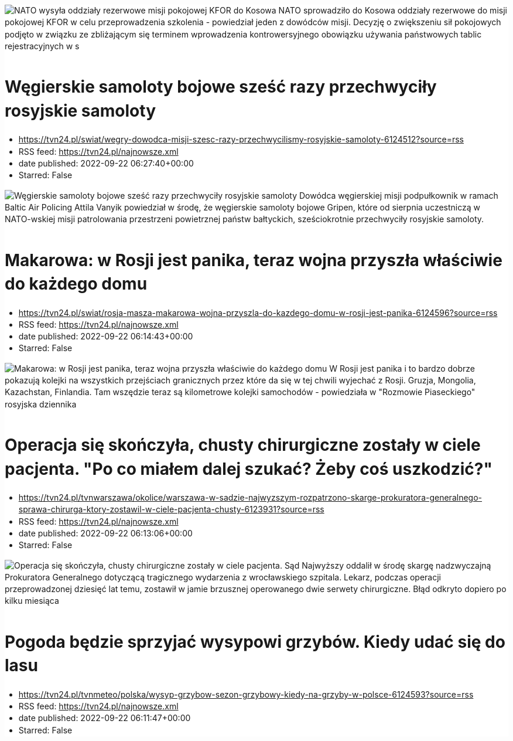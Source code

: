 <img alt="NATO wysyła oddziały rezerwowe misji pokojowej KFOR do Kosowa" src="https://tvn24.pl/najnowsze/cdn-zdjecie-32zwuz-oddzialy-kfor-w-kosowie-6124516/alternates/LANDSCAPE_1280" />
    NATO sprowadziło do Kosowa oddziały rezerwowe do misji pokojowej KFOR w celu przeprowadzenia szkolenia - powiedział jeden z dowódców misji. Decyzję o zwiększeniu sił pokojowych podjęto w związku ze zbliżającym się terminem wprowadzenia kontrowersyjnego obowiązku używania państwowych tablic rejestracyjnych w s

# Węgierskie samoloty bojowe sześć razy przechwyciły rosyjskie samoloty
 - https://tvn24.pl/swiat/wegry-dowodca-misji-szesc-razy-przechwycilismy-rosyjskie-samoloty-6124512?source=rss
 - RSS feed: https://tvn24.pl/najnowsze.xml
 - date published: 2022-09-22 06:27:40+00:00
 - Starred: False

<img alt="Węgierskie samoloty bojowe sześć razy przechwyciły rosyjskie samoloty" src="https://tvn24.pl/najnowsze/cdn-zdjecie-a2yva7-mysliwiec-jas-39-gripen-5604086/alternates/LANDSCAPE_1280" />
    Dowódca węgierskiej misji podpułkownik w ramach Baltic Air Policing Attila Vanyik powiedział w środę, że węgierskie samoloty bojowe Gripen, które od sierpnia uczestniczą w NATO-wskiej misji patrolowania przestrzeni powietrznej państw bałtyckich, sześciokrotnie przechwyciły rosyjskie samoloty.

# Makarowa: w Rosji jest panika, teraz wojna przyszła właściwie do każdego domu
 - https://tvn24.pl/swiat/rosja-masza-makarowa-wojna-przyszla-do-kazdego-domu-w-rosji-jest-panika-6124596?source=rss
 - RSS feed: https://tvn24.pl/najnowsze.xml
 - date published: 2022-09-22 06:14:43+00:00
 - Starred: False

<img alt="Makarowa: w Rosji jest panika, teraz wojna przyszła właściwie do każdego domu" src="https://tvn24.pl/najnowsze/cdn-zdjecie-v05cte-22-0730-piasek-cl-0008-6124587/alternates/LANDSCAPE_1280" />
    W Rosji jest panika i to bardzo dobrze pokazują kolejki na wszystkich przejściach granicznych przez które da się w tej chwili wyjechać z Rosji. Gruzja, Mongolia, Kazachstan, Finlandia. Tam wszędzie teraz są kilometrowe kolejki samochodów - powiedziała w "Rozmowie Piaseckiego" rosyjska dziennika

# Operacja się skończyła, chusty chirurgiczne zostały w ciele pacjenta. "Po co miałem dalej szukać? Żeby coś uszkodzić?"
 - https://tvn24.pl/tvnwarszawa/okolice/warszawa-w-sadzie-najwyzszym-rozpatrzono-skarge-prokuratora-generalnego-sprawa-chirurga-ktory-zostawil-w-ciele-pacjenta-chusty-6123931?source=rss
 - RSS feed: https://tvn24.pl/najnowsze.xml
 - date published: 2022-09-22 06:13:06+00:00
 - Starred: False

<img alt="Operacja się skończyła, chusty chirurgiczne zostały w ciele pacjenta. " src="https://tvn24.pl/najnowsze/cdn-zdjecie-kgm4gy-chirurg-zostal-uniewinniony-1773342/alternates/LANDSCAPE_1280" />
    Sąd Najwyższy oddalił w środę skargę nadzwyczajną Prokuratora Generalnego dotyczącą tragicznego wydarzenia z wrocławskiego szpitala. Lekarz, podczas operacji przeprowadzonej dziesięć lat temu, zostawił w jamie brzusznej operowanego dwie serwety chirurgiczne. Błąd odkryto dopiero po kilku miesiąca

# Pogoda będzie sprzyjać wysypowi grzybów. Kiedy udać się do lasu
 - https://tvn24.pl/tvnmeteo/polska/wysyp-grzybow-sezon-grzybowy-kiedy-na-grzyby-w-polsce-6124593?source=rss
 - RSS feed: https://tvn24.pl/najnowsze.xml
 - date published: 2022-09-22 06:11:47+00:00
 - Starred: False
